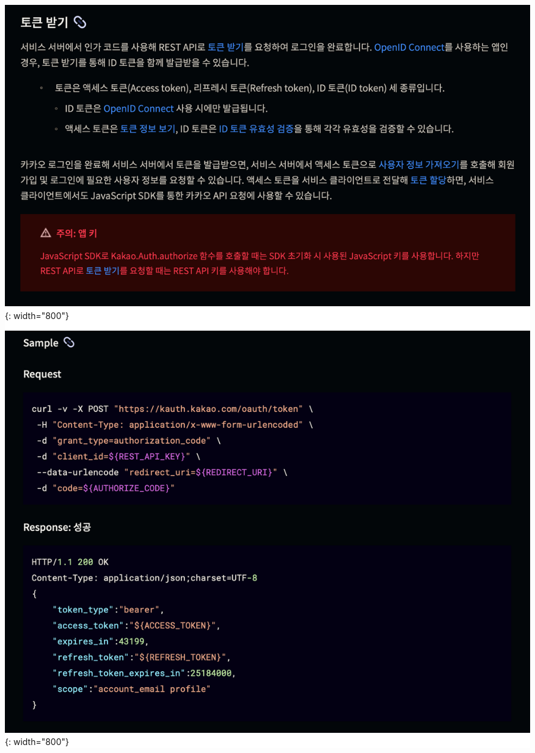 ![Kakao OAuth JavaScript](/assets/images/posts/2023-02-05-kakao-oauth/kakao-get-token-javascript.png){: width="800"}

![Kakao OAuth REST API](/assets/images/posts/2023-02-05-kakao-oauth/kakao-get-token-rest-api.png){: width="800"}
